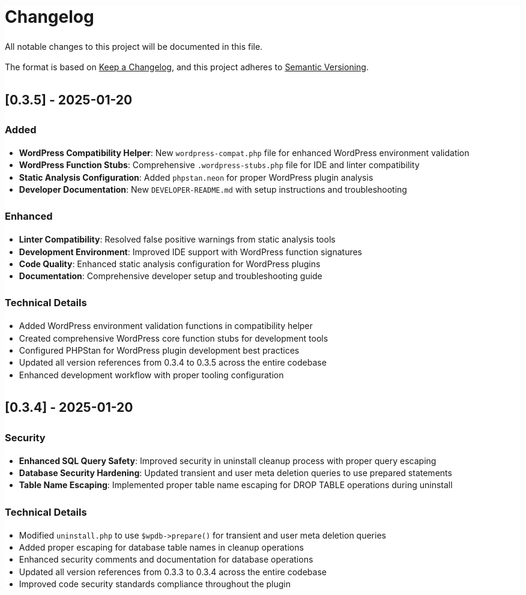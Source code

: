 # Changelog

All notable changes to this project will be documented in this file.

The format is based on [Keep a Changelog](https://keepachangelog.com/en/1.0.0/),
and this project adheres to [Semantic Versioning](https://semver.org/spec/v2.0.0.html).

## [0.3.5] - 2025-01-20

### Added
- **WordPress Compatibility Helper**: New `wordpress-compat.php` file for enhanced WordPress environment validation
- **WordPress Function Stubs**: Comprehensive `.wordpress-stubs.php` file for IDE and linter compatibility
- **Static Analysis Configuration**: Added `phpstan.neon` for proper WordPress plugin analysis
- **Developer Documentation**: New `DEVELOPER-README.md` with setup instructions and troubleshooting

### Enhanced
- **Linter Compatibility**: Resolved false positive warnings from static analysis tools
- **Development Environment**: Improved IDE support with WordPress function signatures
- **Code Quality**: Enhanced static analysis configuration for WordPress plugins
- **Documentation**: Comprehensive developer setup and troubleshooting guide

### Technical Details
- Added WordPress environment validation functions in compatibility helper
- Created comprehensive WordPress core function stubs for development tools
- Configured PHPStan for WordPress plugin development best practices
- Updated all version references from 0.3.4 to 0.3.5 across the entire codebase
- Enhanced development workflow with proper tooling configuration

## [0.3.4] - 2025-01-20

### Security
- **Enhanced SQL Query Safety**: Improved security in uninstall cleanup process with proper query escaping
- **Database Security Hardening**: Updated transient and user meta deletion queries to use prepared statements
- **Table Name Escaping**: Implemented proper table name escaping for DROP TABLE operations during uninstall

### Technical Details
- Modified `uninstall.php` to use `$wpdb->prepare()` for transient and user meta deletion queries
- Added proper escaping for database table names in cleanup operations
- Enhanced security comments and documentation for database operations
- Updated all version references from 0.3.3 to 0.3.4 across the entire codebase
- Improved code security standards compliance throughout the plugin

